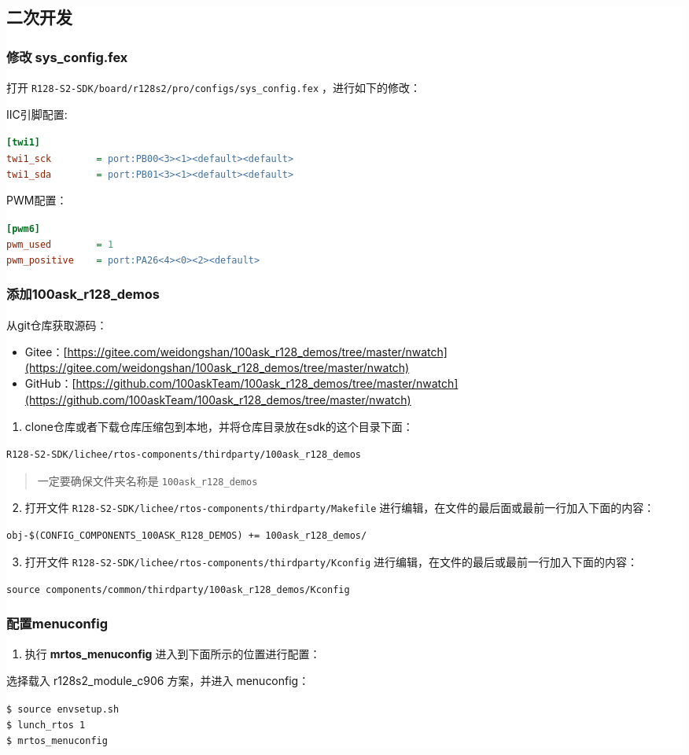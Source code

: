 
## 二次开发

### 修改 sys_config.fex

打开 `R128-S2-SDK/board/r128s2/pro/configs/sys_config.fex` ，进行如下的修改：

IIC引脚配置:

```ini
[twi1]
twi1_sck        = port:PB00<3><1><default><default>
twi1_sda        = port:PB01<3><1><default><default>
```

PWM配置：

```ini
[pwm6]
pwm_used        = 1
pwm_positive    = port:PA26<4><0><2><default>
```

### 添加100ask_r128_demos

从git仓库获取源码：

- Gitee：[https://gitee.com/weidongshan/100ask_r128_demos/tree/master/nwatch](https://gitee.com/weidongshan/100ask_r128_demos/tree/master/nwatch)
- GitHub：[https://github.com/100askTeam/100ask_r128_demos/tree/master/nwatch](https://github.com/100askTeam/100ask_r128_demos/tree/master/nwatch)

1. clone仓库或者下载仓库压缩包到本地，并将仓库目录放在sdk的这个目录下面：

```shell
R128-S2-SDK/lichee/rtos-components/thirdparty/100ask_r128_demos
```

> 一定要确保文件夹名称是 `100ask_r128_demos`

2. 打开文件 `R128-S2-SDK/lichee/rtos-components/thirdparty/Makefile` 进行编辑，在文件的最后面或最前一行加入下面的内容：

```shell
obj-$(CONFIG_COMPONENTS_100ASK_R128_DEMOS) += 100ask_r128_demos/
```

3. 打开文件 `R128-S2-SDK/lichee/rtos-components/thirdparty/Kconfig` 进行编辑，在文件的最后或最前一行加入下面的内容：

```shell
source components/common/thirdparty/100ask_r128_demos/Kconfig
```

### 配置menuconfig
1. 执行 **mrtos_menuconfig** 进入到下面所示的位置进行配置：

选择载入 r128s2_module_c906 方案，并进入 menuconfig：

```shell
$ source envsetup.sh 
$ lunch_rtos 1
$ mrtos_menuconfig
```
